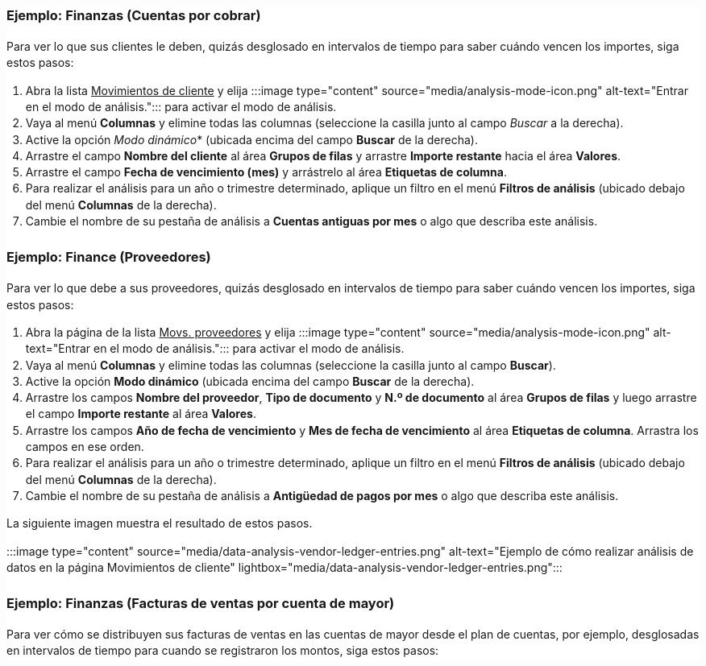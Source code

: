 ### <a name="example-finance-accounts-receivable"></a>Ejemplo: Finanzas (Cuentas por cobrar)

Para ver lo que sus clientes le deben, quizás desglosado en intervalos de tiempo para saber cuándo vencen los importes, siga estos pasos:

1. Abra la lista [Movimientos de cliente](https://businesscentral.dynamics.com/?page=25) y elija :::image type="content" source="media/analysis-mode-icon.png" alt-text="Entrar en el modo de análisis."::: para activar el modo de análisis.
1. Vaya al menú **Columnas** y elimine todas las columnas (seleccione la casilla junto al campo *Buscar* a la derecha).
1. Active la opción **Modo* dinámico** (ubicada encima del campo **Buscar** de la derecha).
1. Arrastre el campo **Nombre del cliente** al área **Grupos de filas** y arrastre **Importe restante** hacia el área **Valores**.
1. Arrastre el campo **Fecha de vencimiento (mes)** y arrástrelo al área **Etiquetas de columna**.
1. Para realizar el análisis para un año o trimestre determinado, aplique un filtro en el menú **Filtros de análisis** (ubicado debajo del menú **Columnas** de la derecha).
1. Cambie el nombre de su pestaña de análisis a **Cuentas antiguas por mes** o algo que describa este análisis.

### <a name="example-finance-accounts-payable"></a>Ejemplo: Finance (Proveedores)

Para ver lo que debe a sus proveedores, quizás desglosado en intervalos de tiempo para saber cuándo vencen los importes, siga estos pasos:

1. Abra la página de la lista [Movs. proveedores](https://businesscentral.dynamics.com/?page=29) y elija :::image type="content" source="media/analysis-mode-icon.png" alt-text="Entrar en el modo de análisis."::: para activar el modo de análisis.
1. Vaya al menú **Columnas** y elimine todas las columnas (seleccione la casilla junto al campo **Buscar**).
1. Active la opción **Modo dinámico** (ubicada encima del campo **Buscar** de la derecha).
1. Arrastre los campos **Nombre del proveedor**, **Tipo de documento** y **N.º de documento** al área **Grupos de filas** y luego arrastre el campo **Importe restante** al área **Valores**.
1. Arrastre los campos **Año de fecha de vencimiento** y **Mes de fecha de vencimiento** al área **Etiquetas de columna**. Arrastra los campos en ese orden.
1. Para realizar el análisis para un año o trimestre determinado, aplique un filtro en el menú **Filtros de análisis** (ubicado debajo del menú **Columnas** de la derecha).
1. Cambie el nombre de su pestaña de análisis a **Antigüedad de pagos por mes** o algo que describa este análisis.

La siguiente imagen muestra el resultado de estos pasos.

:::image type="content" source="media/data-analysis-vendor-ledger-entries.png" alt-text="Ejemplo de cómo realizar análisis de datos en la página Movimientos de cliente" lightbox="media/data-analysis-vendor-ledger-entries.png":::

### <a name="example-finance-sales-invoices-by-gl-account"></a>Ejemplo: Finanzas (Facturas de ventas por cuenta de mayor)

Para ver cómo se distribuyen sus facturas de ventas en las cuentas de mayor desde el plan de cuentas, por ejemplo, desglosadas en intervalos de tiempo para cuando se registraron los montos, siga estos pasos:
